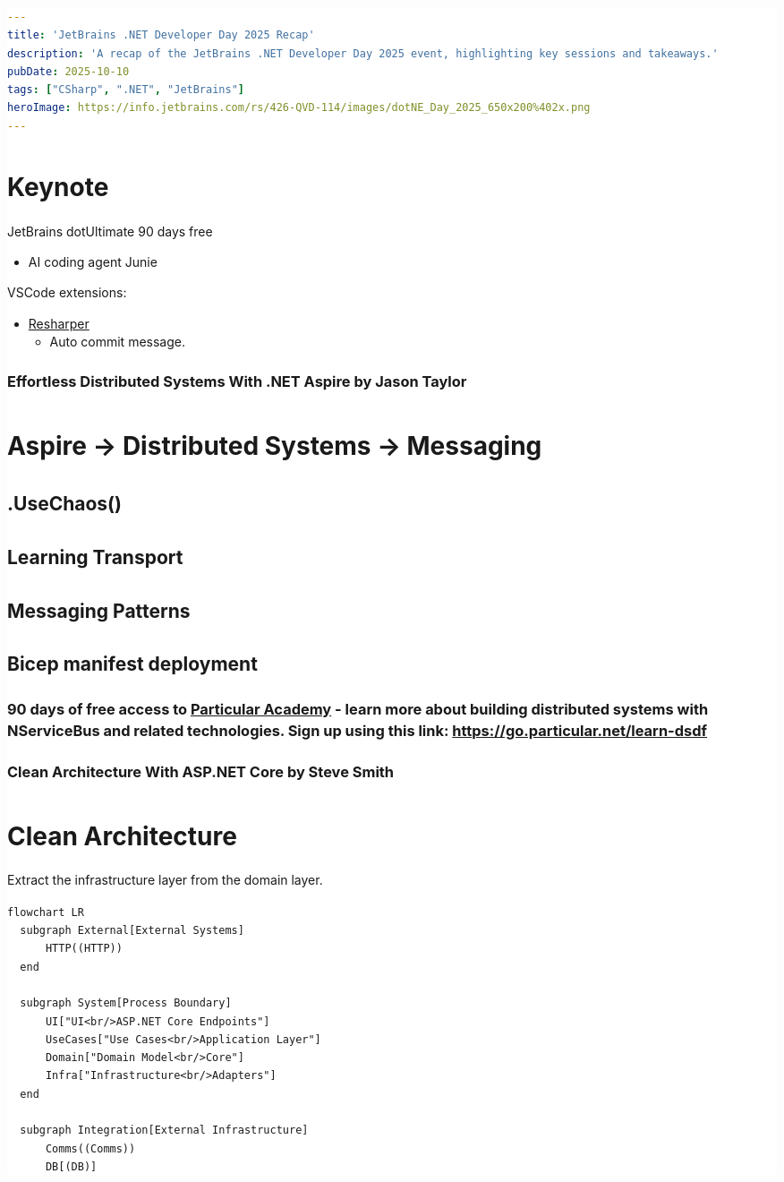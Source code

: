 ```yaml
---
title: 'JetBrains .NET Developer Day 2025 Recap'
description: 'A recap of the JetBrains .NET Developer Day 2025 event, highlighting key sessions and takeaways.'
pubDate: 2025-10-10
tags: ["CSharp", ".NET", "JetBrains"]
heroImage: https://info.jetbrains.com/rs/426-QVD-114/images/dotNE_Day_2025_650x200%402x.png
---
```


# Keynote
JetBrains dotUltimate 90 days free
- AI coding agent Junie

VSCode extensions:
- [Resharper](https://marketplace.visualstudio.com/items?itemName=JetBrains.resharper-code)
  - Auto commit message. 


### Effortless Distributed Systems With .NET Aspire by Jason Taylor
# Aspire -> Distributed Systems -> Messaging
## .UseChaos()
## Learning Transport
## Messaging Patterns
## Bicep manifest deployment


### 90 days of free access to [Particular Academy](https://particular.net/academy?utm_source=blog&utm_medium=referral&utm_campaign=blog-2025-10-10) - learn more about building distributed systems with NServiceBus and related technologies. Sign up using this link: https://go.particular.net/learn-dsdf


### Clean Architecture With ASP.NET Core by Steve Smith
# Clean Architecture
Extract the infrastructure layer from the domain layer.
```mermaid
flowchart LR
  subgraph External[External Systems]
      HTTP((HTTP))
  end

  subgraph System[Process Boundary]
      UI["UI<br/>ASP.NET Core Endpoints"]
      UseCases["Use Cases<br/>Application Layer"]
      Domain["Domain Model<br/>Core"]
      Infra["Infrastructure<br/>Adapters"]
  end

  subgraph Integration[External Infrastructure]
      Comms((Comms))
      DB[(DB)]
```